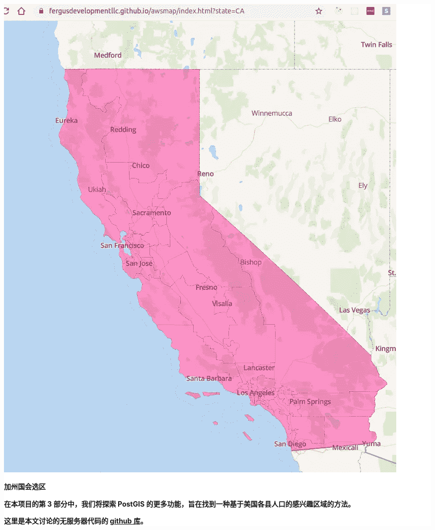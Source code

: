 **![](img/b1312259fc7752701a7d2a95efdcd01f.png)**

**加州国会选区**

**在本项目的第 3 部分中，我们将探索 **PostGIS** 的更多功能，旨在找到一种基于美国各县人口的感兴趣区域的方法。**

**这里是本文讨论的无服务器代码的 [github 库](https://github.com/FergusDevelopmentLLC/aws-postgress-serverless)。**